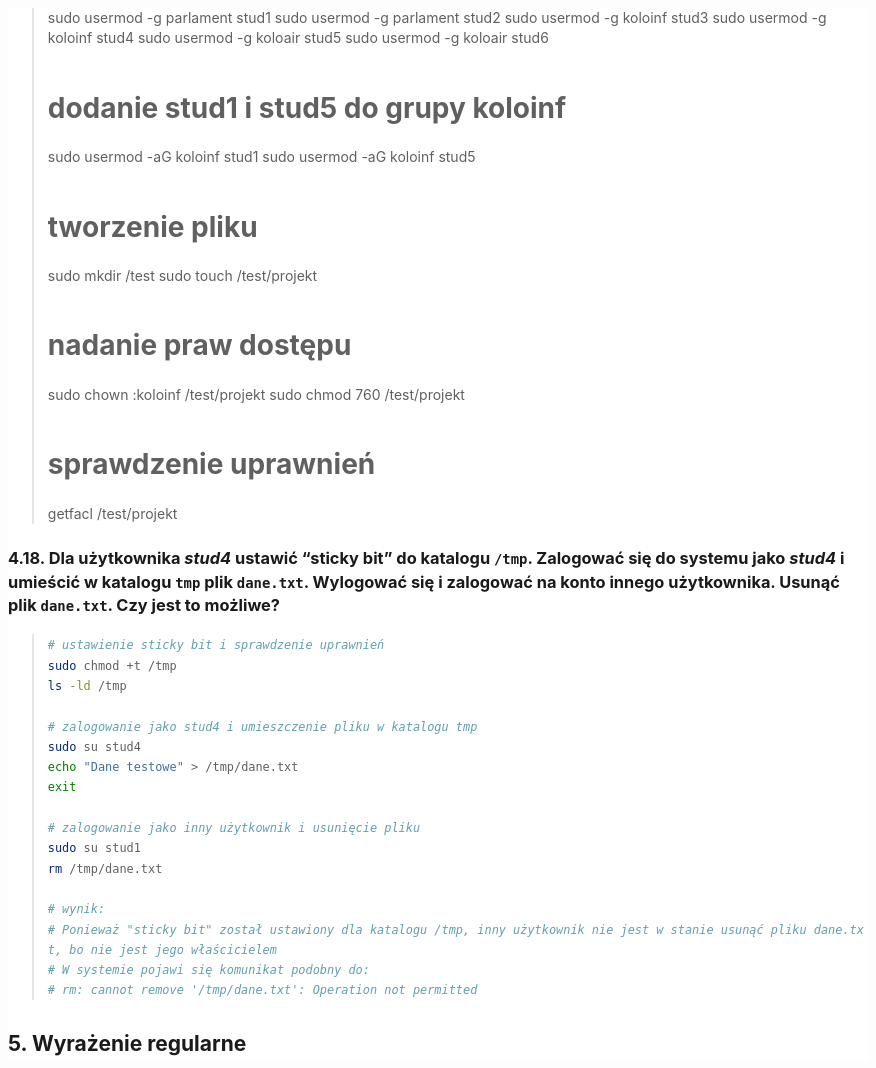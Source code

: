 > sudo usermod -g parlament stud1
> sudo usermod -g parlament stud2
> sudo usermod -g koloinf stud3
> sudo usermod -g koloinf stud4
> sudo usermod -g koloair stud5
> sudo usermod -g koloair stud6
>
> # dodanie stud1 i stud5 do grupy koloinf
> sudo usermod -aG koloinf stud1
> sudo usermod -aG koloinf stud5
>
> # tworzenie pliku
> sudo mkdir /test
> sudo touch /test/projekt
>
> # nadanie praw dostępu
> sudo chown :koloinf /test/projekt
> sudo chmod 760 /test/projekt
>
> # sprawdzenie uprawnień
> getfacl /test/projekt
> ```

### 4.18. Dla użytkownika _stud4_ ustawić “sticky bit” do katalogu `/tmp`. Zalogować się do systemu jako _stud4_ i umieścić w katalogu `tmp` plik `dane.txt`. Wylogować się i zalogować na konto innego użytkownika. Usunąć plik `dane.txt`. Czy jest to możliwe?

> ```bash
> # ustawienie sticky bit i sprawdzenie uprawnień
> sudo chmod +t /tmp
> ls -ld /tmp
>
> # zalogowanie jako stud4 i umieszczenie pliku w katalogu tmp
> sudo su stud4
> echo "Dane testowe" > /tmp/dane.txt
> exit
>
> # zalogowanie jako inny użytkownik i usunięcie pliku
> sudo su stud1
> rm /tmp/dane.txt
>
> # wynik:
> # Ponieważ "sticky bit" został ustawiony dla katalogu /tmp, inny użytkownik nie jest w stanie usunąć pliku dane.txt, bo nie jest jego właścicielem
> # W systemie pojawi się komunikat podobny do:
> # rm: cannot remove '/tmp/dane.txt': Operation not permitted
> ```

## 5. Wyrażenie regularne
